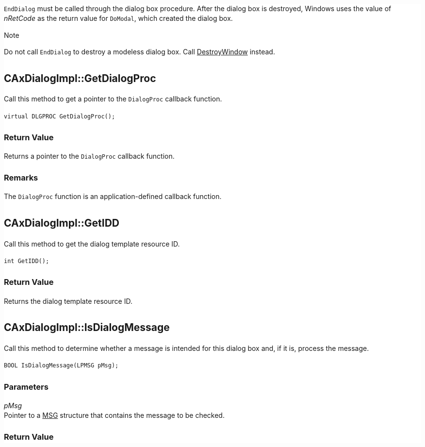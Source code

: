 `EndDialog` must be called through the dialog box procedure. After the dialog box is destroyed, Windows uses the value of *nRetCode* as the return value for `DoModal`, which created the dialog box.

> [!NOTE]
>  Do not call `EndDialog` to destroy a modeless dialog box. Call [DestroyWindow](#destroywindow) instead.

##  <a name="getdialogproc"></a>  CAxDialogImpl::GetDialogProc

Call this method to get a pointer to the `DialogProc` callback function.

```
virtual DLGPROC GetDialogProc();
```

### Return Value

Returns a pointer to the `DialogProc` callback function.

### Remarks

The `DialogProc` function is an application-defined callback function.

##  <a name="getidd"></a>  CAxDialogImpl::GetIDD

Call this method to get the dialog template resource ID.

```
int GetIDD();
```

### Return Value

Returns the dialog template resource ID.

##  <a name="isdialogmessage"></a>  CAxDialogImpl::IsDialogMessage

Call this method to determine whether a message is intended for this dialog box and, if it is, process the message.

```
BOOL IsDialogMessage(LPMSG pMsg);
```

### Parameters

*pMsg*<br/>
Pointer to a [MSG](/windows/desktop/api/winuser/ns-winuser-msg) structure that contains the message to be checked.

### Return Value
